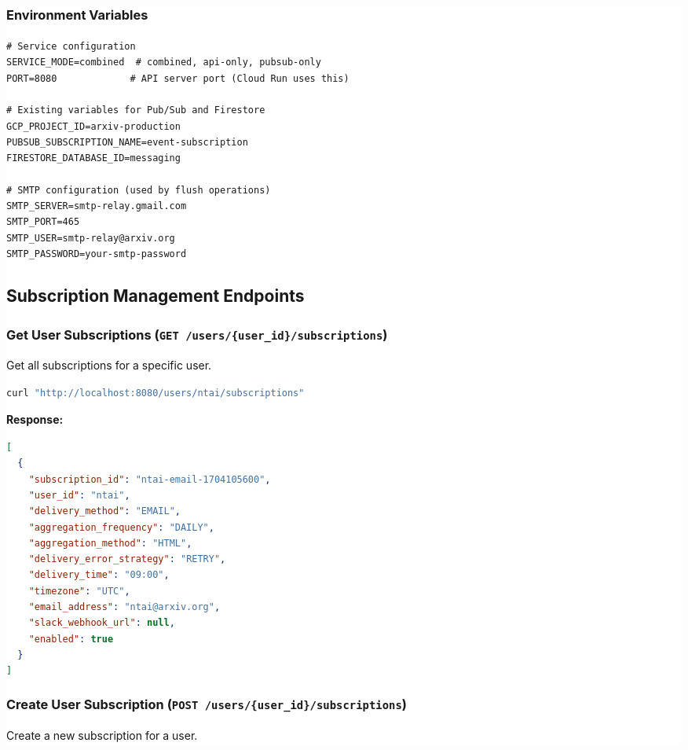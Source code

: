 ### Environment Variables

```env
# Service configuration
SERVICE_MODE=combined  # combined, api-only, pubsub-only
PORT=8080             # API server port (Cloud Run uses this)

# Existing variables for Pub/Sub and Firestore
GCP_PROJECT_ID=arxiv-production
PUBSUB_SUBSCRIPTION_NAME=event-subscription
FIRESTORE_DATABASE_ID=messaging

# SMTP configuration (used by flush operations)
SMTP_SERVER=smtp-relay.gmail.com
SMTP_PORT=465
SMTP_USER=smtp-relay@arxiv.org
SMTP_PASSWORD=your-smtp-password
```

## Subscription Management Endpoints

### Get User Subscriptions (`GET /users/{user_id}/subscriptions`)
Get all subscriptions for a specific user.

```bash
curl "http://localhost:8080/users/ntai/subscriptions"
```

**Response:**
```json
[
  {
    "subscription_id": "ntai-email-1704105600",
    "user_id": "ntai",
    "delivery_method": "EMAIL",
    "aggregation_frequency": "DAILY",
    "aggregation_method": "HTML",
    "delivery_error_strategy": "RETRY",
    "delivery_time": "09:00",
    "timezone": "UTC",
    "email_address": "ntai@arxiv.org",
    "slack_webhook_url": null,
    "enabled": true
  }
]
```

### Create User Subscription (`POST /users/{user_id}/subscriptions`)
Create a new subscription for a user.
